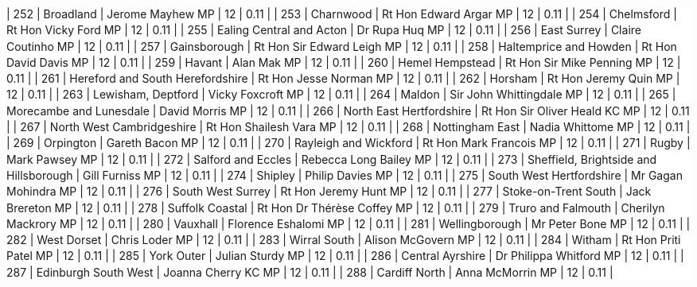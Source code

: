 | 252 | Broadland | Jerome Mayhew MP | 12 | 0.11 |
| 253 | Charnwood | Rt Hon Edward Argar MP | 12 | 0.11 |
| 254 | Chelmsford | Rt Hon Vicky Ford MP | 12 | 0.11 |
| 255 | Ealing Central and Acton | Dr Rupa Huq MP | 12 | 0.11 |
| 256 | East Surrey | Claire Coutinho MP | 12 | 0.11 |
| 257 | Gainsborough | Rt Hon Sir Edward Leigh MP | 12 | 0.11 |
| 258 | Haltemprice and Howden | Rt Hon David Davis MP | 12 | 0.11 |
| 259 | Havant | Alan Mak MP | 12 | 0.11 |
| 260 | Hemel Hempstead | Rt Hon Sir Mike Penning MP | 12 | 0.11 |
| 261 | Hereford and South Herefordshire | Rt Hon Jesse Norman MP | 12 | 0.11 |
| 262 | Horsham | Rt Hon Jeremy Quin MP | 12 | 0.11 |
| 263 | Lewisham, Deptford | Vicky Foxcroft MP | 12 | 0.11 |
| 264 | Maldon | Sir John Whittingdale MP | 12 | 0.11 |
| 265 | Morecambe and Lunesdale | David Morris MP | 12 | 0.11 |
| 266 | North East Hertfordshire | Rt Hon Sir Oliver Heald KC MP | 12 | 0.11 |
| 267 | North West Cambridgeshire | Rt Hon Shailesh Vara MP | 12 | 0.11 |
| 268 | Nottingham East | Nadia Whittome MP | 12 | 0.11 |
| 269 | Orpington | Gareth Bacon MP | 12 | 0.11 |
| 270 | Rayleigh and Wickford | Rt Hon Mark Francois MP | 12 | 0.11 |
| 271 | Rugby | Mark Pawsey MP | 12 | 0.11 |
| 272 | Salford and Eccles | Rebecca Long Bailey MP | 12 | 0.11 |
| 273 | Sheffield, Brightside and Hillsborough | Gill Furniss MP | 12 | 0.11 |
| 274 | Shipley | Philip Davies MP | 12 | 0.11 |
| 275 | South West Hertfordshire | Mr Gagan Mohindra MP | 12 | 0.11 |
| 276 | South West Surrey | Rt Hon Jeremy Hunt MP | 12 | 0.11 |
| 277 | Stoke-on-Trent South | Jack Brereton MP | 12 | 0.11 |
| 278 | Suffolk Coastal | Rt Hon Dr Thérèse Coffey MP | 12 | 0.11 |
| 279 | Truro and Falmouth | Cherilyn Mackrory MP | 12 | 0.11 |
| 280 | Vauxhall | Florence Eshalomi MP | 12 | 0.11 |
| 281 | Wellingborough | Mr Peter Bone MP | 12 | 0.11 |
| 282 | West Dorset | Chris Loder MP | 12 | 0.11 |
| 283 | Wirral South | Alison McGovern MP | 12 | 0.11 |
| 284 | Witham | Rt Hon Priti Patel MP | 12 | 0.11 |
| 285 | York Outer | Julian Sturdy MP | 12 | 0.11 |
| 286 | Central Ayrshire | Dr Philippa Whitford MP | 12 | 0.11 |
| 287 | Edinburgh South West | Joanna Cherry KC MP | 12 | 0.11 |
| 288 | Cardiff North | Anna McMorrin MP | 12 | 0.11 |